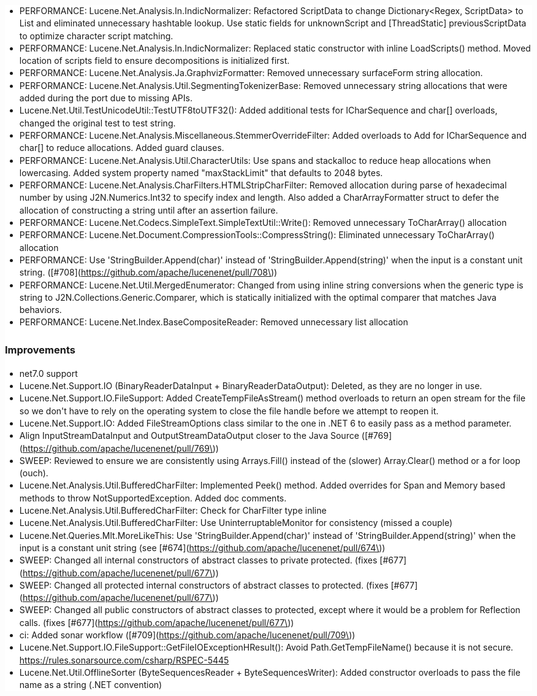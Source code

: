 - PERFORMANCE: Lucene.Net.Analysis.In.IndicNormalizer: Refactored ScriptData to change Dictionary<Regex, ScriptData> to List<ScriptData> and eliminated unnecessary hashtable lookup. Use static fields for unknownScript and [ThreadStatic] previousScriptData to optimize character script matching.
- PERFORMANCE: Lucene.Net.Analysis.In.IndicNormalizer: Replaced static constructor with inline LoadScripts() method. Moved location of scripts field to ensure decompositions is initialized first.
- PERFORMANCE: Lucene.Net.Analysis.Ja.GraphvizFormatter: Removed unnecessary surfaceForm string allocation.
- PERFORMANCE: Lucene.Net.Analysis.Util.SegmentingTokenizerBase: Removed unnecessary string allocations that were added during the port due to missing APIs.
- Lucene.Net.Util.TestUnicodeUtil::TestUTF8toUTF32(): Added additional tests for ICharSequence and char[] overloads, changed the original test to test string.
- PERFORMANCE: Lucene.Net.Analysis.Miscellaneous.StemmerOverrideFilter: Added overloads to Add for ICharSequence and char[] to reduce allocations. Added guard clauses.
- PERFORMANCE: Lucene.Net.Analysis.Util.CharacterUtils: Use spans and stackalloc to reduce heap allocations when lowercasing. Added system property named "maxStackLimit" that defaults to 2048 bytes.
- PERFORMANCE: Lucene.Net.Analysis.CharFilters.HTMLStripCharFilter: Removed allocation during parse of hexadecimal number by using J2N.Numerics.Int32 to specify index and length. Also added a CharArrayFormatter struct to defer the allocation of constructing a string until after an assertion failure.
- PERFORMANCE: Lucene.Net.Codecs.SimpleText.SimpleTextUtil::Write(): Removed unnecessary ToCharArray() allocation
- PERFORMANCE: Lucene.Net.Document.CompressionTools::CompressString(): Eliminated unnecessary ToCharArray() allocation
- PERFORMANCE: Use 'StringBuilder.Append(char)' instead of 'StringBuilder.Append(string)' when the input is a constant unit string. ([#708]\(https://github.com/apache/lucenenet/pull/708\))
- PERFORMANCE: Lucene.Net.Util.MergedEnumerator: Changed from using inline string conversions when the generic type is string to J2N.Collections.Generic.Comparer<T>, which is statically initialized with the optimal comparer that matches Java behaviors.
- PERFORMANCE: Lucene.Net.Index.BaseCompositeReader: Removed unnecessary list allocation

### Improvements

- net7.0 support
- Lucene.Net.Support.IO (BinaryReaderDataInput + BinaryReaderDataOutput): Deleted, as they are no longer in use.
- Lucene.Net.Support.IO.FileSupport: Added CreateTempFileAsStream() method overloads to return an open stream for the file so we don't have to rely on the operating system to close the file handle before we attempt to reopen it.
- Lucene.Net.Support.IO: Added FileStreamOptions class similar to the one in .NET 6 to easily pass as a method parameter.
- Align InputStreamDataInput and OutputStreamDataOutput closer to the Java Source ([#769]\(https://github.com/apache/lucenenet/pull/769\))
- SWEEP: Reviewed to ensure we are consistently using Arrays.Fill() instead of the (slower) Array.Clear() method or a for loop (ouch).
- Lucene.Net.Analysis.Util.BufferedCharFilter: Implemented Peek() method. Added overrides for Span<T> and Memory<T> based methods to throw NotSupportedException. Added doc comments.
- Lucene.Net.Analysis.Util.BufferedCharFilter: Check for CharFilter type inline
- Lucene.Net.Analysis.Util.BufferedCharFilter: Use UninterruptableMonitor for consistency (missed a couple)
- Lucene.Net.Queries.Mlt.MoreLikeThis: Use 'StringBuilder.Append(char)' instead of 'StringBuilder.Append(string)' when the input is a constant unit string (see [#674]\(https://github.com/apache/lucenenet/pull/674\))
- SWEEP: Changed all internal constructors of abstract classes to private protected. (fixes [#677]\(https://github.com/apache/lucenenet/pull/677\))
- SWEEP: Changed all protected internal constructors of abstract classes to protected.  (fixes [#677]\(https://github.com/apache/lucenenet/pull/677\))
- SWEEP: Changed all public constructors of abstract classes to protected, except where it would be a problem for Reflection calls. (fixes [#677]\(https://github.com/apache/lucenenet/pull/677\))
- ci: Added sonar workflow ([#709]\(https://github.com/apache/lucenenet/pull/709\))
- Lucene.Net.Support.IO.FileSupport::GetFileIOExceptionHResult(): Avoid Path.GetTempFileName() because it is not secure. https://rules.sonarsource.com/csharp/RSPEC-5445
- Lucene.Net.Util.OfflineSorter (ByteSequencesReader + ByteSequencesWriter): Added constructor overloads to pass the file name as a string (.NET convention)